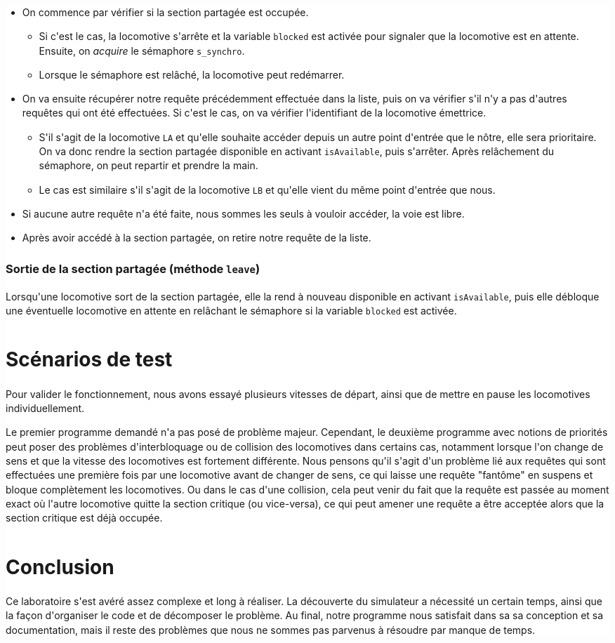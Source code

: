 - On commence par vérifier si la section partagée est occupée.

  - Si c'est le cas, la locomotive s'arrête et la variable `blocked` est activée pour signaler que la locomotive est en attente. Ensuite, on _acquire_ le sémaphore `s_synchro`.

  - Lorsque le sémaphore est relâché, la locomotive peut redémarrer.

- On va ensuite récupérer notre requête précédemment effectuée dans la liste, puis on va vérifier s'il n'y a pas d'autres requêtes qui ont été effectuées. Si c'est le cas, on va vérifier l'identifiant de la locomotive émettrice.

  - S'il s'agit de la locomotive `LA` et qu'elle souhaite accéder depuis un autre point d'entrée que le nôtre, elle sera prioritaire. On va donc rendre la section partagée disponible en activant `isAvailable`, puis s'arrêter. Après relâchement du sémaphore, on peut repartir et prendre la main.

  - Le cas est similaire s'il s'agit de la locomotive `LB` et qu'elle vient du même point d'entrée que nous.

- Si aucune autre requête n'a été faite, nous sommes les seuls à vouloir accéder, la voie est libre.

- Après avoir accédé à la section partagée, on retire notre requête de la liste.

### Sortie de la section partagée (méthode `leave`)

Lorsqu'une locomotive sort de la section partagée, elle la rend à nouveau disponible en activant `isAvailable`, puis elle débloque une éventuelle locomotive en attente en relâchant le sémaphore si la variable `blocked` est activée.

# Scénarios de test

Pour valider le fonctionnement, nous avons essayé plusieurs vitesses de départ, ainsi que de mettre en pause les locomotives individuellement.

Le premier programme demandé n'a pas posé de problème majeur. Cependant, le deuxième programme avec notions de priorités peut poser des problèmes d'interbloquage ou de collision des locomotives dans certains cas, notamment lorsque l'on change de sens et que la vitesse des locomotives est fortement différente. Nous pensons qu'il s'agit d'un problème lié aux requêtes qui sont effectuées une première fois par une locomotive avant de changer de sens, ce qui laisse une requête "fantôme" en suspens et bloque complètement les locomotives. Ou dans le cas d'une collision, cela peut venir du fait que la requête est passée au moment exact où l'autre locomotive quitte la section critique (ou vice-versa), ce qui peut amener une requête a être acceptée alors que la section critique est déjà occupée.

# Conclusion

Ce laboratoire s'est avéré assez complexe et long à réaliser. La découverte du simulateur a nécessité un certain temps, ainsi que la façon d'organiser le code et de décomposer le problème. Au final, notre programme nous satisfait dans sa sa conception et sa documentation, mais il reste des problèmes que nous ne sommes pas parvenus à résoudre par manque de temps.
